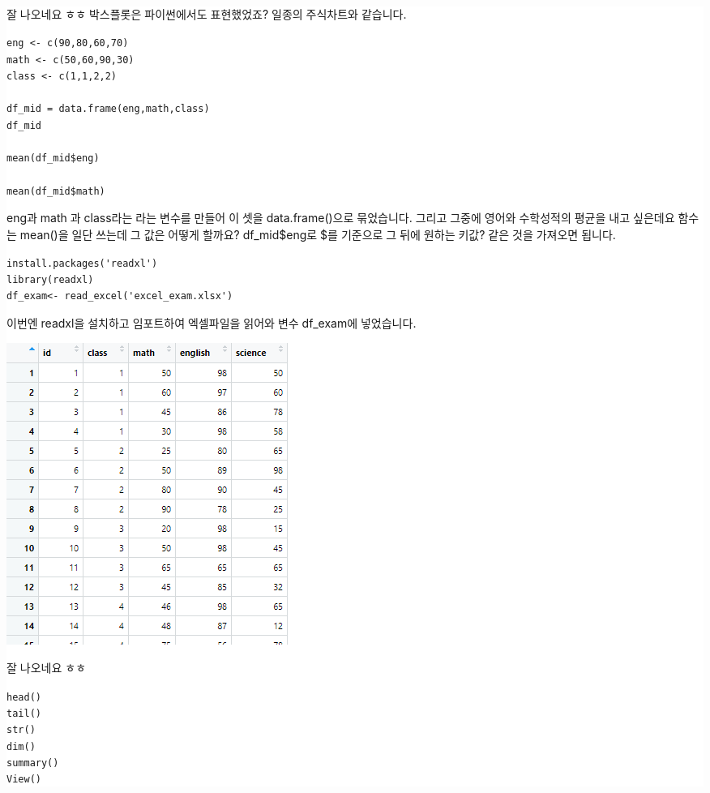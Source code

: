 잘 나오네요 ㅎㅎ 박스플롯은 파이썬에서도 표현했었죠? 일종의 주식차트와 같습니다.

```
eng <- c(90,80,60,70)
math <- c(50,60,90,30)
class <- c(1,1,2,2)

df_mid = data.frame(eng,math,class)
df_mid

mean(df_mid$eng)

mean(df_mid$math)
```

eng과 math 과 class라는 라는 변수를 만들어 이 셋을 data.frame()으로 묶었습니다. 그리고 그중에 영어와 수학성적의 평균을 내고 싶은데요 함수는 mean()을 일단 쓰는데 그 값은 어떻게 할까요? df\_mid$eng로 $를 기준으로 그 뒤에 원하는 키값? 같은 것을 가져오면 됩니다.

```
install.packages('readxl')
library(readxl)
df_exam<- read_excel('excel_exam.xlsx')
```

이번엔 readxl을 설치하고 임포트하여 엑셀파일을 읽어와 변수 df\_exam에 넣었습니다.

![Desktop View](/assets/img/Programming-Language/R/Data/4.png)

잘 나오네요 ㅎㅎ

```
head()
tail()
str()
dim()
summary()
View()
```
